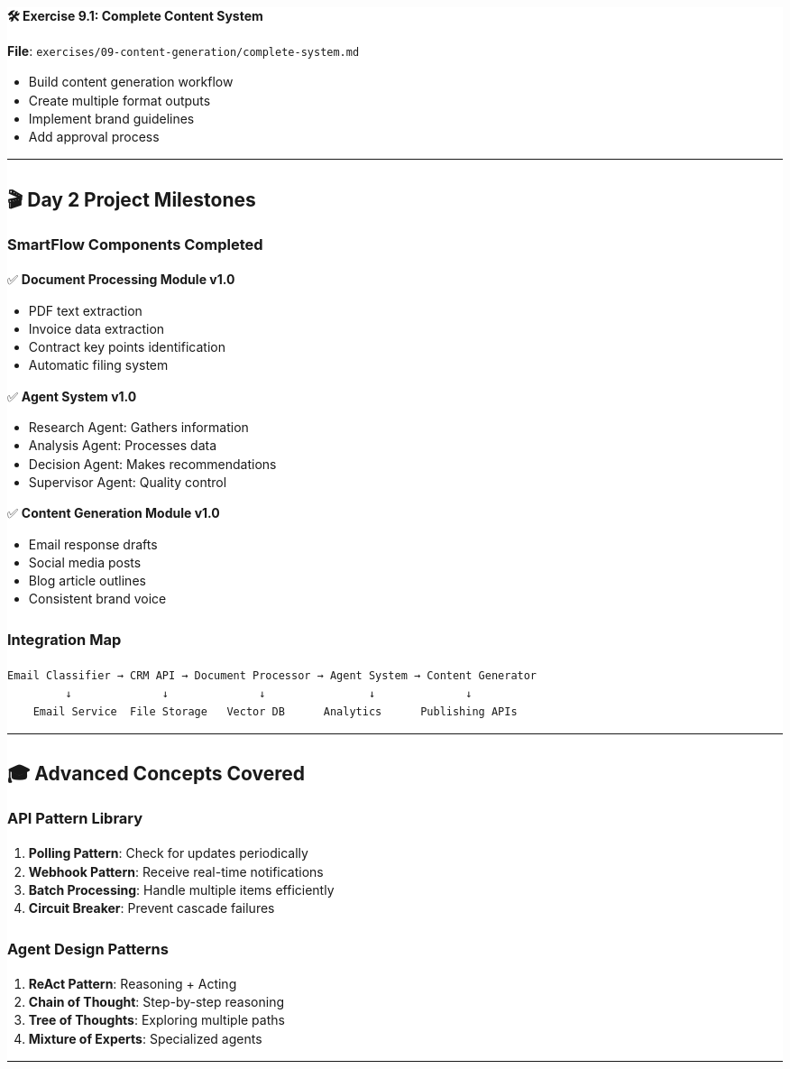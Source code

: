 #### 🛠 Exercise 9.1: Complete Content System
**File**: `exercises/09-content-generation/complete-system.md`
- Build content generation workflow
- Create multiple format outputs
- Implement brand guidelines
- Add approval process

---

## 🎬 Day 2 Project Milestones

### SmartFlow Components Completed

✅ **Document Processing Module v1.0**
- PDF text extraction
- Invoice data extraction
- Contract key points identification
- Automatic filing system

✅ **Agent System v1.0**
- Research Agent: Gathers information
- Analysis Agent: Processes data
- Decision Agent: Makes recommendations
- Supervisor Agent: Quality control

✅ **Content Generation Module v1.0**
- Email response drafts
- Social media posts
- Blog article outlines
- Consistent brand voice

### Integration Map
```
Email Classifier → CRM API → Document Processor → Agent System → Content Generator
         ↓              ↓              ↓                ↓              ↓
    Email Service  File Storage   Vector DB      Analytics      Publishing APIs
```

---

## 🎓 Advanced Concepts Covered

### API Pattern Library
1. **Polling Pattern**: Check for updates periodically
2. **Webhook Pattern**: Receive real-time notifications
3. **Batch Processing**: Handle multiple items efficiently
4. **Circuit Breaker**: Prevent cascade failures

### Agent Design Patterns
1. **ReAct Pattern**: Reasoning + Acting
2. **Chain of Thought**: Step-by-step reasoning
3. **Tree of Thoughts**: Exploring multiple paths
4. **Mixture of Experts**: Specialized agents

---
